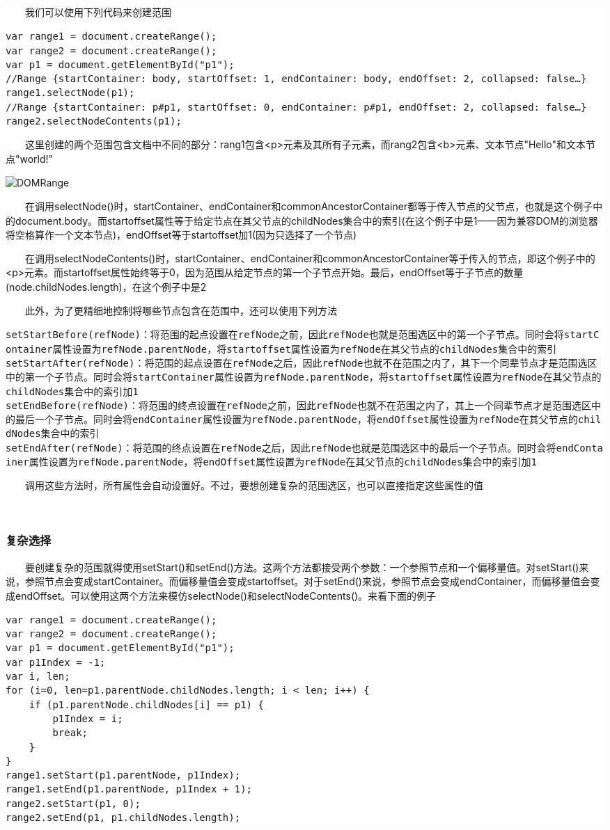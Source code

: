 　　我们可以使用下列代码来创建范围

<div class="cnblogs_code">
<pre>var range1 = document.createRange();
var range2 = document.createRange();
var p1 = document.getElementById("p1");
//Range {startContainer: body, startOffset: 1, endContainer: body, endOffset: 2, collapsed: false&hellip;}
range1.selectNode(p1);
//Range {startContainer: p#p1, startOffset: 0, endContainer: p#p1, endOffset: 2, collapsed: false&hellip;}
range2.selectNodeContents(p1);</pre>
</div>

　　这里创建的两个范围包含文档中不同的部分：rang1包含&lt;p&gt;元素及其所有子元素，而rang2包含&lt;b&gt;元素、文本节点"Hello"和文本节点"world!"

![DOMRange](https://pic.xiaohuochai.site/blog/JS_DOM_node_DOMRange.png)

　　在调用selectNode()时，startContainer、endContainer和commonAncestorContainer都等于传入节点的父节点，也就是这个例子中的document.body。而startoffset属性等于给定节点在其父节点的childNodes集合中的索引(在这个例子中是1&mdash;&mdash;因为兼容DOM的浏览器将空格算作一个文本节点)，endOffset等于startoffset加1(因为只选择了一个节点)

　　在调用selectNodeContents()时，startContainer、endContainer和commonAncestorContainer等于传入的节点，即这个例子中的&lt;p&gt;元素。而startoffset属性始终等于0，因为范围从给定节点的第一个子节点开始。最后，endOffset等于子节点的数量(node.childNodes.length)，在这个例子中是2

　　此外，为了更精细地控制将哪些节点包含在范围中，还可以使用下列方法

<div class="cnblogs_code">
<pre>setStartBefore(refNode)：将范围的起点设置在refNode之前，因此refNode也就是范围选区中的第一个子节点。同时会将startContainer属性设置为refNode.parentNode，将startoffset属性设置为refNode在其父节点的childNodes集合中的索引
setStartAfter(refNode)：将范围的起点设置在refNode之后，因此refNode也就不在范围之内了，其下一个同辈节点才是范围选区中的第一个子节点。同时会将startContainer属性设置为refNode.parentNode，将startoffset属性设置为refNode在其父节点的childNodes集合中的索引加1
setEndBefore(refNode)：将范围的终点设置在refNode之前，因此refNode也就不在范围之内了，其上一个同辈节点才是范围选区中的最后一个子节点。同时会将endContainer属性设置为refNode.parentNode，将endOffset属性设置为refNode在其父节点的childNodes集合中的索引
setEndAfter(refNode)：将范围的终点设置在refNode之后，因此refNode也就是范围选区中的最后一个子节点。同时会将endContainer属性设置为refNode.parentNode，将endOffset属性设置为refNode在其父节点的childNodes集合中的索引加1</pre>
</div>

　　调用这些方法时，所有属性会自动设置好。不过，要想创建复杂的范围选区，也可以直接指定这些属性的值

&nbsp;

### 复杂选择

　　要创建复杂的范围就得使用setStart()和setEnd()方法。这两个方法都接受两个参数：一个参照节点和一个偏移量值。对setStart()来说，参照节点会变成startContainer。而偏移量值会变成startoffset。对于setEnd()来说，参照节点会变成endContainer，而偏移量值会变成endOffset。可以使用这两个方法来模仿selectNode()和selectNodeContents()。来看下面的例子&nbsp;

<div class="cnblogs_code">
<pre>var range1 = document.createRange();
var range2 = document.createRange();
var p1 = document.getElementById("p1");                
var p1Index = -1;
var i, len;
for (i=0, len=p1.parentNode.childNodes.length; i &lt; len; i++) {
    if (p1.parentNode.childNodes[i] == p1) {
        p1Index = i;
        break;
    }
}
range1.setStart(p1.parentNode, p1Index);
range1.setEnd(p1.parentNode, p1Index + 1);
range2.setStart(p1, 0);
range2.setEnd(p1, p1.childNodes.length);</pre>
</div>
